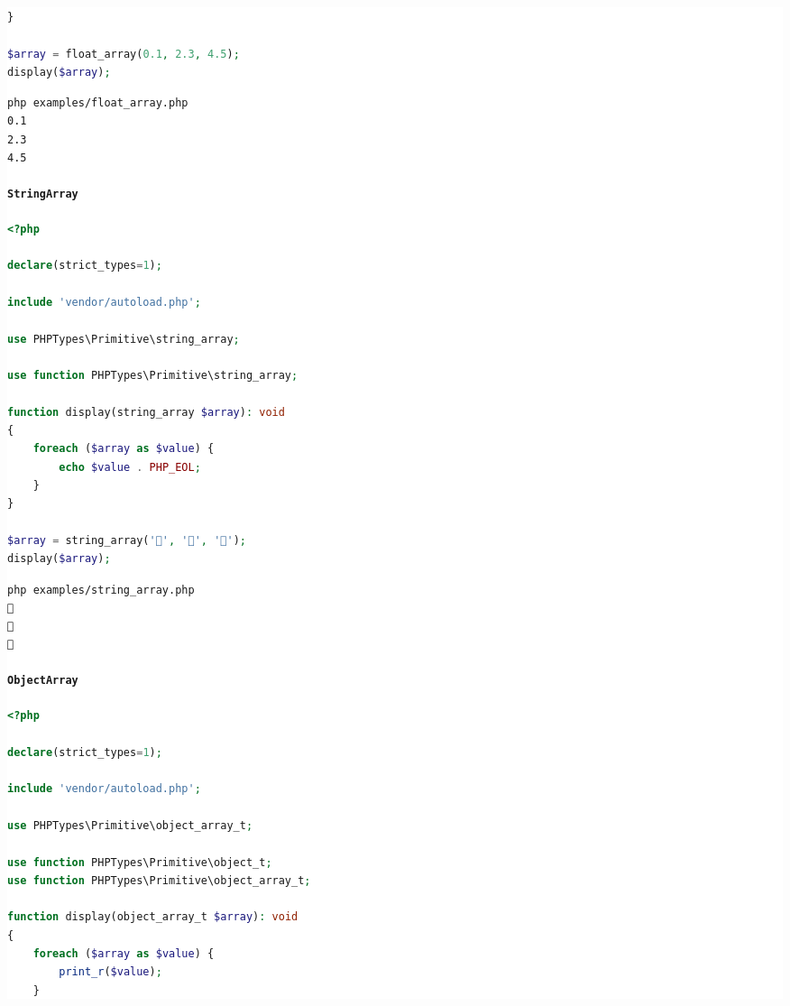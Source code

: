 ```php
}

$array = float_array(0.1, 2.3, 4.5);
display($array);
```

```bash
php examples/float_array.php
0.1
2.3
4.5
```

<a name="string-array"></a>

#### `StringArray`

```php
<?php

declare(strict_types=1);

include 'vendor/autoload.php';

use PHPTypes\Primitive\string_array;

use function PHPTypes\Primitive\string_array;

function display(string_array $array): void
{
    foreach ($array as $value) {
        echo $value . PHP_EOL;
    }
}

$array = string_array('🍎', '🍊', '🍌');
display($array);
```

```bash
php examples/string_array.php
🍎
🍊
🍌
```

<a name="object-array"></a>

#### `ObjectArray`

```php
<?php

declare(strict_types=1);

include 'vendor/autoload.php';

use PHPTypes\Primitive\object_array_t;

use function PHPTypes\Primitive\object_t;
use function PHPTypes\Primitive\object_array_t;

function display(object_array_t $array): void
{
    foreach ($array as $value) {
        print_r($value);
    }
```